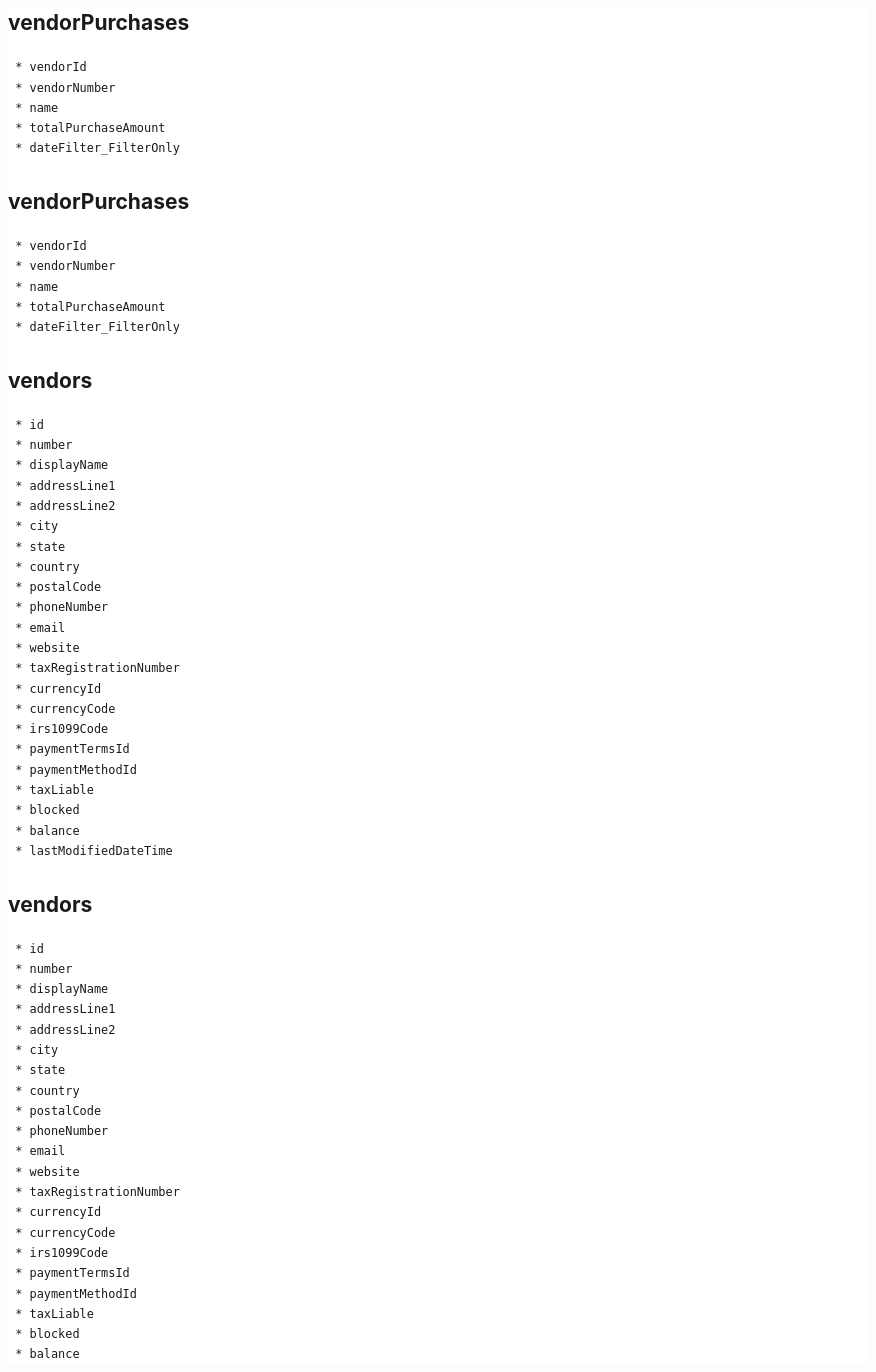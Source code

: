 ## vendorPurchases
	 * vendorId
	 * vendorNumber
	 * name
	 * totalPurchaseAmount
	 * dateFilter_FilterOnly

## vendorPurchases
	 * vendorId
	 * vendorNumber
	 * name
	 * totalPurchaseAmount
	 * dateFilter_FilterOnly

## vendors
	 * id
	 * number
	 * displayName
	 * addressLine1
	 * addressLine2
	 * city
	 * state
	 * country
	 * postalCode
	 * phoneNumber
	 * email
	 * website
	 * taxRegistrationNumber
	 * currencyId
	 * currencyCode
	 * irs1099Code
	 * paymentTermsId
	 * paymentMethodId
	 * taxLiable
	 * blocked
	 * balance
	 * lastModifiedDateTime

## vendors
	 * id
	 * number
	 * displayName
	 * addressLine1
	 * addressLine2
	 * city
	 * state
	 * country
	 * postalCode
	 * phoneNumber
	 * email
	 * website
	 * taxRegistrationNumber
	 * currencyId
	 * currencyCode
	 * irs1099Code
	 * paymentTermsId
	 * paymentMethodId
	 * taxLiable
	 * blocked
	 * balance